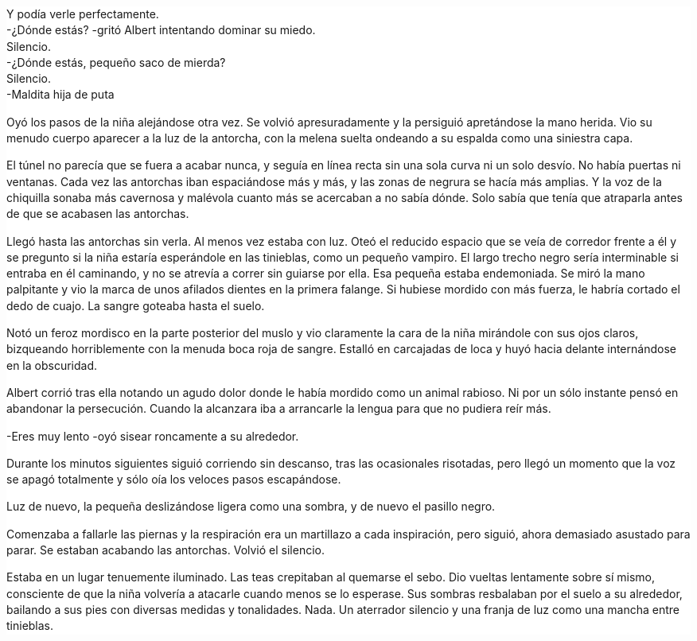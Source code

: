    Y podía verle perfectamente.  
   -¿Dónde estás? -gritó Albert intentando dominar su miedo.  
   Silencio.  
   -¿Dónde estás, pequeño saco de mierda?  
   Silencio.  
   -Maldita hija de puta
   
   Oyó los pasos de la niña alejándose otra vez. Se volvió apresuradamente
   y la persiguió apretándose la mano herida. Vio su menudo cuerpo
   aparecer a la luz de la antorcha, con la melena suelta ondeando a su
   espalda como una siniestra capa.
   
   El túnel no parecía que se fuera a acabar nunca, y seguía en línea
   recta sin una sola curva ni un solo desvío. No había puertas ni
   ventanas. Cada vez las antorchas iban espaciándose más y más, y las
   zonas de negrura se hacía más amplias. Y la voz de la chiquilla sonaba
   más cavernosa y malévola cuanto más se acercaban a no sabía dónde. Solo
   sabía que tenía que atraparla antes de que se acabasen las antorchas.
   
   Llegó hasta las antorchas sin verla. Al menos vez estaba con luz. Oteó
   el reducido espacio que se veía de corredor frente a él y se pregunto
   si la niña estaría esperándole en las tinieblas, como un pequeño
   vampiro. El largo trecho negro sería interminable si entraba en él
   caminando, y no se atrevía a correr sin guiarse por ella. Esa pequeña
   estaba endemoniada. Se miró la mano palpitante y vio la marca de unos
   afilados dientes en la primera falange. Si hubiese mordido con más
   fuerza, le habría cortado el dedo de cuajo. La sangre goteaba hasta el
   suelo.
   
   Notó un feroz mordisco en la parte posterior del muslo y vio claramente
   la cara de la niña mirándole con sus ojos claros, bizqueando
   horriblemente con la menuda boca roja de sangre. Estalló en carcajadas
   de loca y huyó hacia delante internándose en la obscuridad.
   
   Albert corrió tras ella notando un agudo dolor donde le había mordido
   como un animal rabioso. Ni por un sólo instante pensó en abandonar la
   persecución. Cuando la alcanzara iba a arrancarle la lengua para que no
   pudiera reír más.
   
   -Eres muy lento -oyó sisear roncamente a su alrededor.
   
   Durante los minutos siguientes siguió corriendo sin descanso, tras las
   ocasionales risotadas, pero llegó un momento que la voz se apagó
   totalmente y sólo oía los veloces pasos escapándose.
   
   Luz de nuevo, la pequeña deslizándose ligera como una sombra, y de
   nuevo el pasillo negro.
   
   Comenzaba a fallarle las piernas y la respiración era un martillazo a
   cada inspiración, pero siguió, ahora demasiado asustado para parar. Se
   estaban acabando las antorchas. Volvió el silencio.
   
   Estaba en un lugar tenuemente iluminado. Las teas crepitaban al
   quemarse el sebo. Dio vueltas lentamente sobre sí mismo, consciente de
   que la niña volvería a atacarle cuando menos se lo esperase. Sus
   sombras resbalaban por el suelo a su alrededor, bailando a sus pies con
   diversas medidas y tonalidades. Nada. Un aterrador silencio y una
   franja de luz como una mancha entre tinieblas.
   